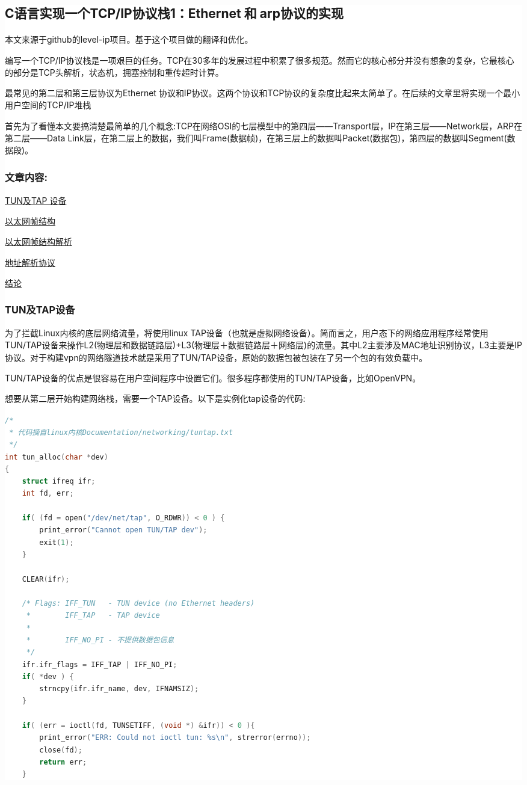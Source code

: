 ## C语言实现一个TCP/IP协议栈1：Ethernet 和 arp协议的实现

本文来源于github的level-ip项目。基于这个项目做的翻译和优化。


编写一个TCP/IP协议栈是一项艰巨的任务。TCP在30多年的发展过程中积累了很多规范。然而它的核心部分并没有想象的复杂，它最核心的部分是TCP头解析，状态机，拥塞控制和重传超时计算。


最常见的第二层和第三层协议为Ethernet 协议和IP协议。这两个协议和TCP协议的复杂度比起来太简单了。在后续的文章里将实现一个最小用户空间的TCP/IP堆栈

首先为了看懂本文要搞清楚最简单的几个概念:TCP在网络OSI的七层模型中的第四层——Transport层，IP在第三层——Network层，ARP在第二层——Data Link层，在第二层上的数据，我们叫Frame(数据帧)，在第三层上的数据叫Packet(数据包)，第四层的数据叫Segment(数据段)。


### 文章内容:

[TUN及TAP 设备](#TUN及TAP设备)

[以太网帧结构](#以太网帧结构)

[以太网帧结构解析](#以太网帧结构解析模块)

[地址解析协议](#地址解析协议)

[结论](#结论)

### TUN及TAP设备

为了拦截Linux内核的底层网络流量，将使用linux TAP设备（也就是虚拟网络设备）。简而言之，用户态下的网络应用程序经常使用TUN/TAP设备来操作L2(物理层和数据链路层)+L3(物理层＋数据链路层＋网络层)的流量。其中L2主要涉及MAC地址识别协议，L3主要是IP协议。对于构建vpn的网络隧道技术就是采用了TUN/TAP设备，原始的数据包被包装在了另一个包的有效负载中。



TUN/TAP设备的优点是很容易在用户空间程序中设置它们。很多程序都使用的TUN/TAP设备，比如OpenVPN。



想要从第二层开始构建网络栈，需要一个TAP设备。以下是实例化tap设备的代码:



```c
/*
 * 代码摘自linux内核Documentation/networking/tuntap.txt
 */
int tun_alloc(char *dev)
{
    struct ifreq ifr;
    int fd, err;

    if( (fd = open("/dev/net/tap", O_RDWR)) < 0 ) {
        print_error("Cannot open TUN/TAP dev");
        exit(1);
    }

    CLEAR(ifr);

    /* Flags: IFF_TUN   - TUN device (no Ethernet headers)
     *        IFF_TAP   - TAP device
     *
     *        IFF_NO_PI - 不提供数据包信息
     */
    ifr.ifr_flags = IFF_TAP | IFF_NO_PI;
    if( *dev ) {
        strncpy(ifr.ifr_name, dev, IFNAMSIZ);
    }

    if( (err = ioctl(fd, TUNSETIFF, (void *) &ifr)) < 0 ){
        print_error("ERR: Could not ioctl tun: %s\n", strerror(errno));
        close(fd);
        return err;
    }
```